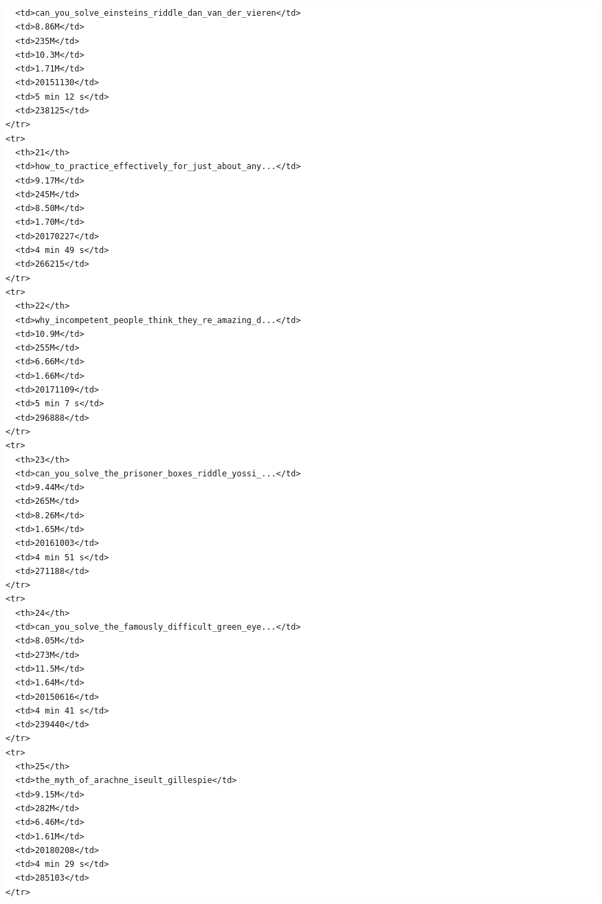       <td>can_you_solve_einsteins_riddle_dan_van_der_vieren</td>
      <td>8.86M</td>
      <td>235M</td>
      <td>10.3M</td>
      <td>1.71M</td>
      <td>20151130</td>
      <td>5 min 12 s</td>
      <td>238125</td>
    </tr>
    <tr>
      <th>21</th>
      <td>how_to_practice_effectively_for_just_about_any...</td>
      <td>9.17M</td>
      <td>245M</td>
      <td>8.50M</td>
      <td>1.70M</td>
      <td>20170227</td>
      <td>4 min 49 s</td>
      <td>266215</td>
    </tr>
    <tr>
      <th>22</th>
      <td>why_incompetent_people_think_they_re_amazing_d...</td>
      <td>10.9M</td>
      <td>255M</td>
      <td>6.66M</td>
      <td>1.66M</td>
      <td>20171109</td>
      <td>5 min 7 s</td>
      <td>296888</td>
    </tr>
    <tr>
      <th>23</th>
      <td>can_you_solve_the_prisoner_boxes_riddle_yossi_...</td>
      <td>9.44M</td>
      <td>265M</td>
      <td>8.26M</td>
      <td>1.65M</td>
      <td>20161003</td>
      <td>4 min 51 s</td>
      <td>271188</td>
    </tr>
    <tr>
      <th>24</th>
      <td>can_you_solve_the_famously_difficult_green_eye...</td>
      <td>8.05M</td>
      <td>273M</td>
      <td>11.5M</td>
      <td>1.64M</td>
      <td>20150616</td>
      <td>4 min 41 s</td>
      <td>239440</td>
    </tr>
    <tr>
      <th>25</th>
      <td>the_myth_of_arachne_iseult_gillespie</td>
      <td>9.15M</td>
      <td>282M</td>
      <td>6.46M</td>
      <td>1.61M</td>
      <td>20180208</td>
      <td>4 min 29 s</td>
      <td>285103</td>
    </tr>